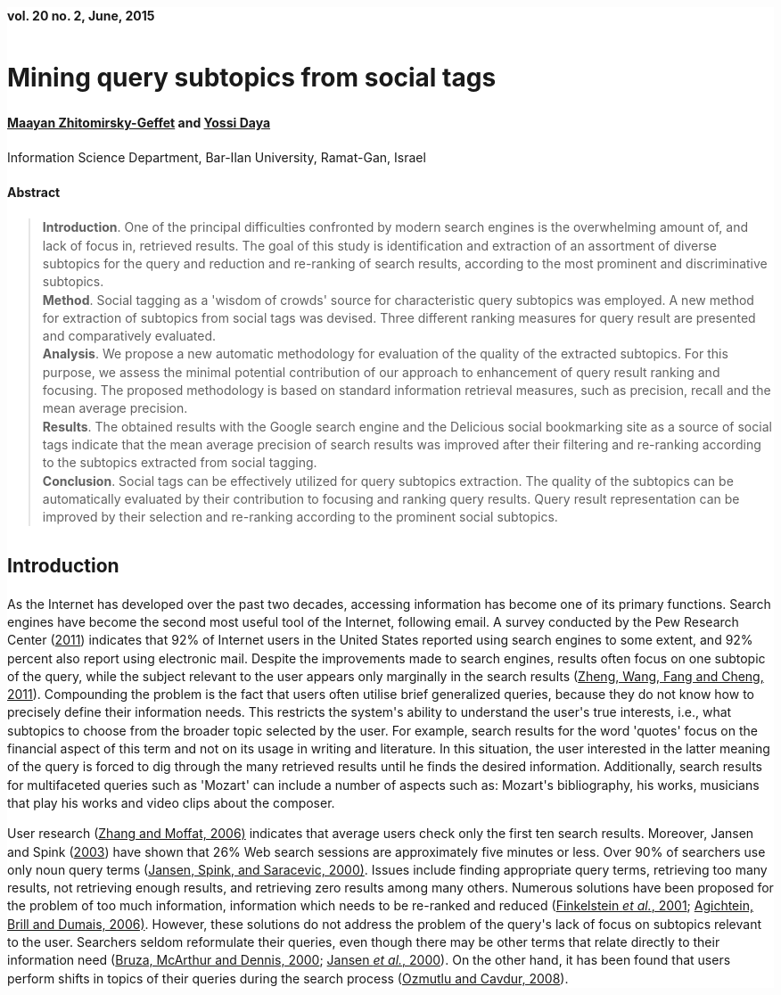 #### vol. 20 no. 2, June, 2015

# Mining query subtopics from social tags

#### [Maayan Zhitomirsky-Geffet](#author) and [Yossi Daya](#author)  
Information Science Department, Bar-Ilan University, Ramat-Gan, Israel

#### Abstract

> **Introduction**. One of the principal difficulties confronted by modern search engines is the overwhelming amount of, and lack of focus in, retrieved results. The goal of this study is identification and extraction of an assortment of diverse subtopics for the query and reduction and re-ranking of search results, according to the most prominent and discriminative subtopics.  
> **Method**. Social tagging as a 'wisdom of crowds' source for characteristic query subtopics was employed. A new method for extraction of subtopics from social tags was devised. Three different ranking measures for query result are presented and comparatively evaluated.  
> **Analysis**. We propose a new automatic methodology for evaluation of the quality of the extracted subtopics. For this purpose, we assess the minimal potential contribution of our approach to enhancement of query result ranking and focusing. The proposed methodology is based on standard information retrieval measures, such as precision, recall and the mean average precision.  
> **Results**. The obtained results with the Google search engine and the Delicious social bookmarking site as a source of social tags indicate that the mean average precision of search results was improved after their filtering and re-ranking according to the subtopics extracted from social tagging.  
> **Conclusion**. Social tags can be effectively utilized for query subtopics extraction. The quality of the subtopics can be automatically evaluated by their contribution to focusing and ranking query results. Query result representation can be improved by their selection and re-ranking according to the prominent social subtopics.

## Introduction

As the Internet has developed over the past two decades, accessing information has become one of its primary functions. Search engines have become the second most useful tool of the Internet, following email. A survey conducted by the Pew Research Center ([2011](#pur11)) indicates that 92% of Internet users in the United States reported using search engines to some extent, and 92% percent also report using electronic mail. Despite the improvements made to search engines, results often focus on one subtopic of the query, while the subject relevant to the user appears only marginally in the search results ([Zheng, Wang, Fang and Cheng, 2011](#zhe11)). Compounding the problem is the fact that users often utilise brief generalized queries, because they do not know how to precisely define their information needs. This restricts the system's ability to understand the user's true interests, i.e., what subtopics to choose from the broader topic selected by the user. For example, search results for the word 'quotes' focus on the financial aspect of this term and not on its usage in writing and literature. In this situation, the user interested in the latter meaning of the query is forced to dig through the many retrieved results until he finds the desired information. Additionally, search results for multifaceted queries such as 'Mozart' can include a number of aspects such as: Mozart's bibliography, his works, musicians that play his works and video clips about the composer.

User research ([Zhang and Moffat, 2006)](#zha06) indicates that average users check only the first ten search results. Moreover, Jansen and Spink ([2003](#jan03)) have shown that 26% Web search sessions are approximately five minutes or less. Over 90% of searchers use only noun query terms ([Jansen, Spink, and Saracevic, 2000)](#jan00). Issues include finding appropriate query terms, retrieving too many results, not retrieving enough results, and retrieving zero results among many others. Numerous solutions have been proposed for the problem of too much information, information which needs to be re-ranked and reduced ([Finkelstein _et al._, 2001](#fin01); [Agichtein, Brill and Dumais, 2006)](#agi06). However, these solutions do not address the problem of the query's lack of focus on subtopics relevant to the user. Searchers seldom reformulate their queries, even though there may be other terms that relate directly to their information need ([Bruza, McArthur and Dennis, 2000](#bru00); [Jansen _et al._, 2000](#jan00)). On the other hand, it has been found that users perform shifts in topics of their queries during the search process ([Ozmutlu and Cavdur, 2008](#ozm08)).
